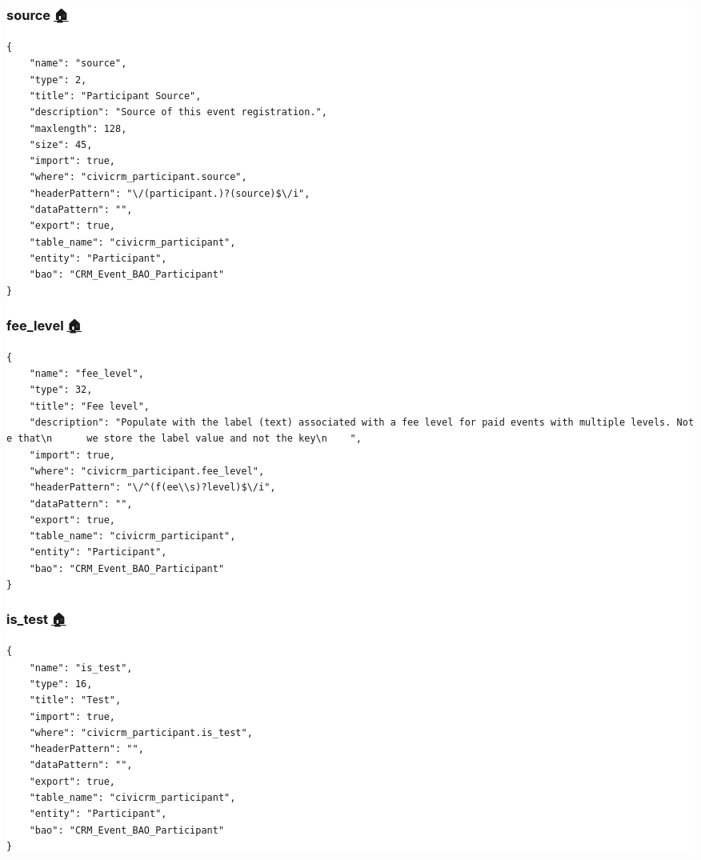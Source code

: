 ### <a name='field_source'></a>source [:house:](index.md)

```
{
    "name": "source",
    "type": 2,
    "title": "Participant Source",
    "description": "Source of this event registration.",
    "maxlength": 128,
    "size": 45,
    "import": true,
    "where": "civicrm_participant.source",
    "headerPattern": "\/(participant.)?(source)$\/i",
    "dataPattern": "",
    "export": true,
    "table_name": "civicrm_participant",
    "entity": "Participant",
    "bao": "CRM_Event_BAO_Participant"
}
```

### <a name='field_fee_level'></a>fee_level [:house:](index.md)

```
{
    "name": "fee_level",
    "type": 32,
    "title": "Fee level",
    "description": "Populate with the label (text) associated with a fee level for paid events with multiple levels. Note that\n      we store the label value and not the key\n    ",
    "import": true,
    "where": "civicrm_participant.fee_level",
    "headerPattern": "\/^(f(ee\\s)?level)$\/i",
    "dataPattern": "",
    "export": true,
    "table_name": "civicrm_participant",
    "entity": "Participant",
    "bao": "CRM_Event_BAO_Participant"
}
```

### <a name='field_is_test'></a>is_test [:house:](index.md)

```
{
    "name": "is_test",
    "type": 16,
    "title": "Test",
    "import": true,
    "where": "civicrm_participant.is_test",
    "headerPattern": "",
    "dataPattern": "",
    "export": true,
    "table_name": "civicrm_participant",
    "entity": "Participant",
    "bao": "CRM_Event_BAO_Participant"
}
```
